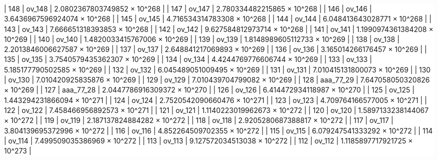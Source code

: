 | 148 | ov_148 | 2.0802367803749852 × 10^268 |
| 147 | ov_147 | 2.780334482215865 × 10^268 |
| 146 | ov_146 | 3.6436967596924074 × 10^268 |
| 145 | ov_145 | 4.716534314783308 × 10^268 |
| 144 | ov_144 | 6.048413643028771 × 10^268 |
| 143 | ov_143 | 7.666651318393853 × 10^268 |
| 142 | ov_142 | 9.627584812973714 × 10^268 |
| 141 | ov_141 | 1.1990974361384208 × 10^269 |
| 140 | ov_140 | 1.4820033415767006 × 10^269 |
| 139 | ov_139 | 1.8148989605112733 × 10^269 |
| 138 | ov_138 | 2.2013846006627587 × 10^269 |
| 137 | ov_137 | 2.648841217069893 × 10^269 |
| 136 | ov_136 | 3.165014266176457 × 10^269 |
| 135 | ov_135 | 3.7540579435362307 × 10^269 |
| 134 | ov_134 | 4.4244769776606744 × 10^269 |
| 133 | ov_133 | 5.185177790502585 × 10^269 |
| 132 | ov_132 | 6.045489051009495 × 10^269 |
| 131 | ov_131 | 7.010415131800073 × 10^269 |
| 130 | ov_130 | 7.010420925835876 × 10^269 |
| 129 | ov_129 | 7.010439704799082 × 10^269 |
| 128 | aaa_77_29 | 7.647058050320826 × 10^269 |
| 127 | aaa_77_28 | 2.0447786916309372 × 10^270 |
| 126 | ov_126 | 6.414472934118987 × 10^270 |
| 125 | ov_125 | 1.443294231866094 × 10^271 |
| 124 | ov_124 | 2.7520542090660476 × 10^271 |
| 123 | ov_123 | 4.709764166577005 × 10^271 |
| 122 | ov_122 | 7.458466956892573 × 10^271 |
| 121 | ov_121 | 1.1140223019962673 × 10^272 |
| 120 | ov_120 | 1.5897133238144067 × 10^272 |
| 119 | ov_119 | 2.187137824884282 × 10^272 |
| 118 | ov_118 | 2.9205280687388817 × 10^272 |
| 117 | ov_117 | 3.804139695372996 × 10^272 |
| 116 | ov_116 | 4.852264509702355 × 10^272 |
| 115 | ov_115 | 6.079247541333292 × 10^272 |
| 114 | ov_114 | 7.499509035386969 × 10^272 |
| 113 | ov_113 | 9.127572034513038 × 10^272 |
| 112 | ov_112 | 1.1185897717921725 × 10^273 |